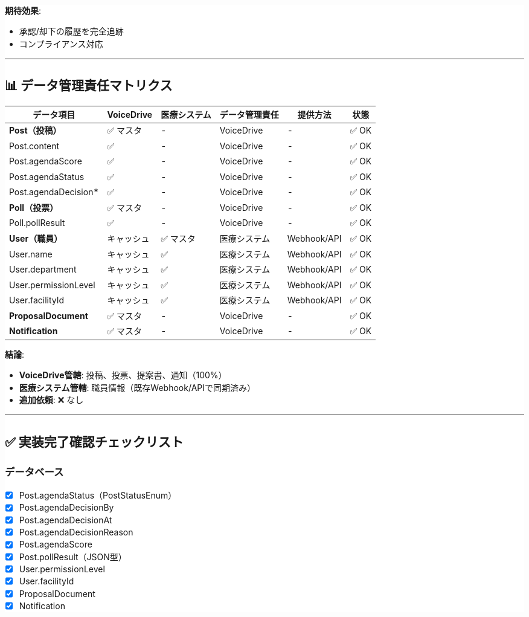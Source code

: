 **期待効果**:
- 承認/却下の履歴を完全追跡
- コンプライアンス対応

---

## 📊 データ管理責任マトリクス

| データ項目 | VoiceDrive | 医療システム | データ管理責任 | 提供方法 | 状態 |
|-----------|-----------|-------------|--------------|---------|------|
| **Post（投稿）** | ✅ マスタ | - | VoiceDrive | - | ✅ OK |
| Post.content | ✅ | - | VoiceDrive | - | ✅ OK |
| Post.agendaScore | ✅ | - | VoiceDrive | - | ✅ OK |
| Post.agendaStatus | ✅ | - | VoiceDrive | - | ✅ OK |
| Post.agendaDecision* | ✅ | - | VoiceDrive | - | ✅ OK |
| **Poll（投票）** | ✅ マスタ | - | VoiceDrive | - | ✅ OK |
| Poll.pollResult | ✅ | - | VoiceDrive | - | ✅ OK |
| **User（職員）** | キャッシュ | ✅ マスタ | 医療システム | Webhook/API | ✅ OK |
| User.name | キャッシュ | ✅ | 医療システム | Webhook/API | ✅ OK |
| User.department | キャッシュ | ✅ | 医療システム | Webhook/API | ✅ OK |
| User.permissionLevel | キャッシュ | ✅ | 医療システム | Webhook/API | ✅ OK |
| User.facilityId | キャッシュ | ✅ | 医療システム | Webhook/API | ✅ OK |
| **ProposalDocument** | ✅ マスタ | - | VoiceDrive | - | ✅ OK |
| **Notification** | ✅ マスタ | - | VoiceDrive | - | ✅ OK |

**結論**:
- **VoiceDrive管轄**: 投稿、投票、提案書、通知（100%）
- **医療システム管轄**: 職員情報（既存Webhook/APIで同期済み）
- **追加依頼**: ❌ なし

---

## ✅ 実装完了確認チェックリスト

### データベース

- [x] Post.agendaStatus（PostStatusEnum）
- [x] Post.agendaDecisionBy
- [x] Post.agendaDecisionAt
- [x] Post.agendaDecisionReason
- [x] Post.agendaScore
- [x] Post.pollResult（JSON型）
- [x] User.permissionLevel
- [x] User.facilityId
- [x] ProposalDocument
- [x] Notification
